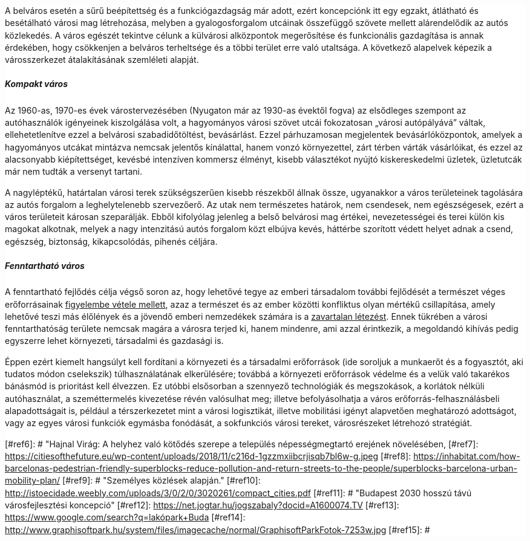 A belváros esetén a sűrű beépítettség és a funkciógazdagság
már adott, ezért koncepciónk itt egy egzakt, átlátható és besétálható városi mag létrehozása, melyben a gyalogosforgalom
utcáinak összefüggő szövete mellett alárendelődik az autós
közlekedés. A város egészét tekintve célunk a külvárosi alközpontok megerősítése és funkcionális gazdagítása is annak érdekében, hogy csökkenjen a belváros terheltsége és a többi terület
erre való utaltsága. A következő alapelvek képezik a városszerkezet átalakításának szemléleti alapját.

##### Kompakt város

Az 1960-as, 1970-es évek várostervezésében (Nyugaton már az
1930-as évektől fogva) az elsődleges szempont az autóhasználók igényeinek kiszolgálása volt, a hagyományos városi szövet
utcái fokozatosan „városi autópályává” váltak, ellehetetlenítve
ezzel a belvárosi szabadidőtöltést, bevásárlást. Ezzel párhuzamosan megjelentek bevásárlóközpontok, amelyek a hagyományos utcákat mintázva nemcsak jelentős kínálattal, hanem
vonzó környezettel, zárt térben várták vásárlóikat, és ezzel az
alacsonyabb kiépítettséget, kevésbé intenzíven kommersz
élményt, kisebb választékot nyújtó kiskereskedelmi üzletek,
üzletutcák már nem tudták a versenyt tartani.

A nagyléptékű, határtalan városi terek szükségszerűen kisebb
részekből állnak össze, ugyanakkor a város területeinek tagolására az autós forgalom a leghelytelenebb szervezőerő. Az utak
nem természetes határok, nem csendesek, nem egészségesek,
ezért a város területeit károsan szeparálják. Ebből kifolyólag
jelenleg a belső belvárosi mag értékei, nevezetességei és terei
külön kis magokat alkotnak, melyek a nagy intenzitású autós forgalom közt elbújva kevés, háttérbe szorított védett helyet adnak
a csend, egészség, biztonság, kikapcsolódás, pihenés céljára.

##### Fenntartható város
A fenntartható fejlődés célja végső soron az, hogy lehetővé
tegye az emberi társadalom további fejlődését a természet
véges erőforrásainak [figyelembe vétele mellett][#ref4], azaz a természet és az ember közötti konfliktus olyan mértékű csillapítása,
amely lehetővé teszi más élőlények és a jövendő emberi nemzedékek számára is a [zavartalan létezést][#ref5]. 
Ennek tükrében a városi fenntarthatóság területe nemcsak magára a városra terjed ki,
hanem mindenre, ami azzal érintkezik, a megoldandó kihívás
pedig egyszerre lehet környezeti, társadalmi és gazdasági is.

Éppen ezért kiemelt hangsúlyt kell fordítani a környezeti és a
társadalmi erőforrások (ide soroljuk a munkaerőt és a fogyasztót, aki tudatos módon cselekszik) túlhasználatának elkerülésére; továbbá a környezeti erőforrások védelme és a velük való
takarékos bánásmód is prioritást kell élvezzen. Ez utóbbi elsősorban a szennyező technológiák és megszokások, a korlátok
nélküli autóhasználat, a szeméttermelés kivezetése révén valósulhat meg; illetve befolyásolhatja a város erőforrás-felhasználásbeli alapadottságait is, például a térszerkezetet mint a városi
logisztikát, illetve mobilitási igényt alapvetően meghatározó
adottságot, vagy az egyes városi funkciók egymásba fonódását,
a sokfunkciós városi tereket, városrészeket létrehozó stratégiát.


[#ref1]: # "Budapest 2030"
[#ref2]: # "Jane Jacobs: The Death and Life of Great American Cities, Random House, New York, 1961"
[#ref3]: # "Jan Gehl: Élhető városok, Terc, Budapest, 2014"
[#ref4]: # "McGranahan, G. and Satterthwaite, D., Urban Centers: An Assessment of Sustainability. Annual Review of Environment and Resources (2003), 28, 243-274."
[#ref5]: # "Takáts Attila: Hulladékgazdálkodás és környéke (ahogyan én látom), Műszaki Könyvkiadó, Budapest, 2010"
[#ref6]: # "Hajnal Virág: A helyhez való kötődés szerepe a település népességmegtartó erejének növelésében, 
[#ref7]: https://citiesofthefuture.eu/wp-content/uploads/2018/11/c216d-1gzzmxiibcrjisqb7bl6w-g.jpeg
[#ref8]: https://inhabitat.com/how-barcelonas-pedestrian-friendly-superblocks-reduce-pollution-and-return-streets-to-the-people/superblocks-barcelona-urban-mobility-plan/
[#ref9]: # "Személyes közlések alapján."
[#ref10]: http://istoecidade.weebly.com/uploads/3/0/2/0/3020261/compact_cities.pdf 
[#ref11]: # "Budapest 2030 hosszú távú városfejlesztési koncepció"
[#ref12]: https://net.jogtar.hu/jogszabaly?docid=A1600074.TV
[#ref13]: https://www.google.com/search?q=lakópark+Buda
[#ref14]: http://www.graphisoftpark.hu/system/files/imagecache/normal/GraphisoftParkFotok-7253w.jpg
[#ref15]: # 